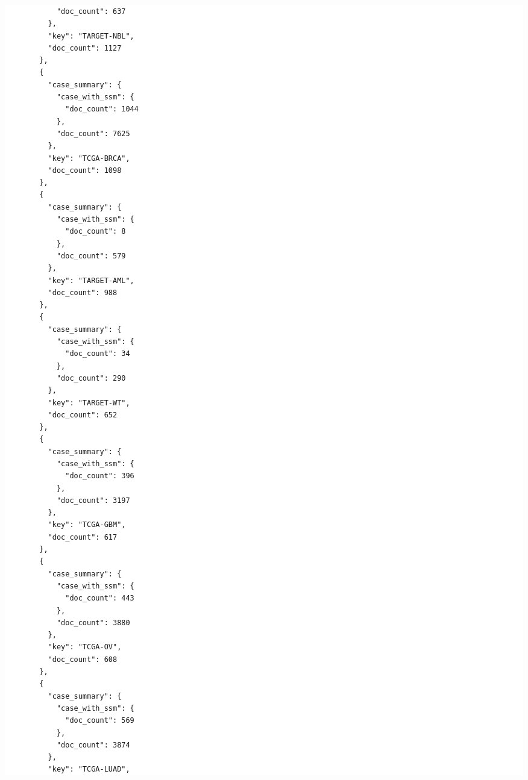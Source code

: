 ```Response
            "doc_count": 637
          },
          "key": "TARGET-NBL",
          "doc_count": 1127
        },
        {
          "case_summary": {
            "case_with_ssm": {
              "doc_count": 1044
            },
            "doc_count": 7625
          },
          "key": "TCGA-BRCA",
          "doc_count": 1098
        },
        {
          "case_summary": {
            "case_with_ssm": {
              "doc_count": 8
            },
            "doc_count": 579
          },
          "key": "TARGET-AML",
          "doc_count": 988
        },
        {
          "case_summary": {
            "case_with_ssm": {
              "doc_count": 34
            },
            "doc_count": 290
          },
          "key": "TARGET-WT",
          "doc_count": 652
        },
        {
          "case_summary": {
            "case_with_ssm": {
              "doc_count": 396
            },
            "doc_count": 3197
          },
          "key": "TCGA-GBM",
          "doc_count": 617
        },
        {
          "case_summary": {
            "case_with_ssm": {
              "doc_count": 443
            },
            "doc_count": 3880
          },
          "key": "TCGA-OV",
          "doc_count": 608
        },
        {
          "case_summary": {
            "case_with_ssm": {
              "doc_count": 569
            },
            "doc_count": 3874
          },
          "key": "TCGA-LUAD",
```